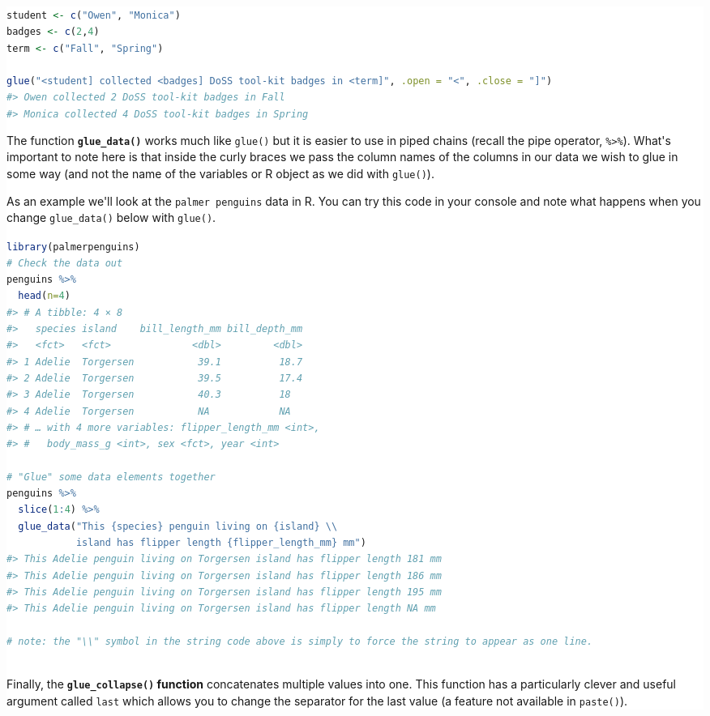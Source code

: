 
```r
student <- c("Owen", "Monica")
badges <- c(2,4)
term <- c("Fall", "Spring")

glue("<student] collected <badges] DoSS tool-kit badges in <term]", .open = "<", .close = "]")
#> Owen collected 2 DoSS tool-kit badges in Fall
#> Monica collected 4 DoSS tool-kit badges in Spring
```

The function **`glue_data()`** works much like `glue()` but it is easier to use in piped chains (recall the pipe operator, ` %>% `). What's important to note here is that inside the curly braces we pass the column names of the columns in our data we wish to glue in some way (and not the name of the variables or R object as we did with `glue()`). 

As an example we'll look at the `palmer penguins` data in R. You can try this code in your console and note what happens when you change `glue_data()` below with `glue()`.


```r
library(palmerpenguins)
# Check the data out
penguins %>% 
  head(n=4)
#> # A tibble: 4 × 8
#>   species island    bill_length_mm bill_depth_mm
#>   <fct>   <fct>              <dbl>         <dbl>
#> 1 Adelie  Torgersen           39.1          18.7
#> 2 Adelie  Torgersen           39.5          17.4
#> 3 Adelie  Torgersen           40.3          18  
#> 4 Adelie  Torgersen           NA            NA  
#> # … with 4 more variables: flipper_length_mm <int>,
#> #   body_mass_g <int>, sex <fct>, year <int>

# "Glue" some data elements together
penguins %>% 
  slice(1:4) %>% 
  glue_data("This {species} penguin living on {island} \\
            island has flipper length {flipper_length_mm} mm") 
#> This Adelie penguin living on Torgersen island has flipper length 181 mm
#> This Adelie penguin living on Torgersen island has flipper length 186 mm
#> This Adelie penguin living on Torgersen island has flipper length 195 mm
#> This Adelie penguin living on Torgersen island has flipper length NA mm

# note: the "\\" symbol in the string code above is simply to force the string to appear as one line. 
 
```


Finally, the **`glue_collapse()` function** concatenates multiple values into one. This function has a particularly clever and useful argument called `last` which allows you to change the separator for the last value (a feature not available in `paste()`).  
